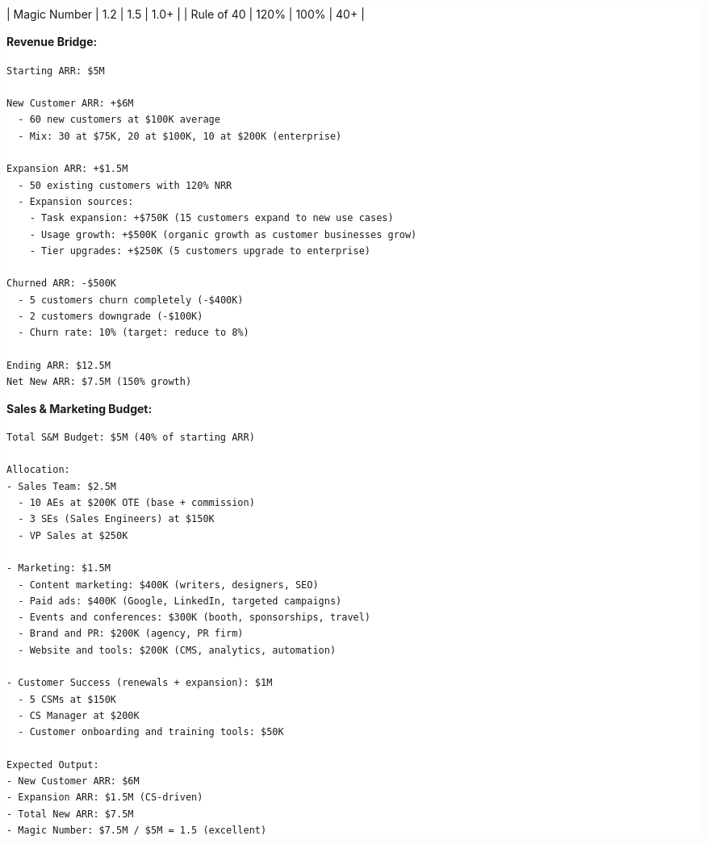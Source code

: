 | Magic Number | 1.2 | 1.5 | 1.0+ |
| Rule of 40 | 120% | 100% | 40+ |

**Revenue Bridge:**

```
Starting ARR: $5M

New Customer ARR: +$6M
  - 60 new customers at $100K average
  - Mix: 30 at $75K, 20 at $100K, 10 at $200K (enterprise)

Expansion ARR: +$1.5M
  - 50 existing customers with 120% NRR
  - Expansion sources:
    - Task expansion: +$750K (15 customers expand to new use cases)
    - Usage growth: +$500K (organic growth as customer businesses grow)
    - Tier upgrades: +$250K (5 customers upgrade to enterprise)

Churned ARR: -$500K
  - 5 customers churn completely (-$400K)
  - 2 customers downgrade (-$100K)
  - Churn rate: 10% (target: reduce to 8%)

Ending ARR: $12.5M
Net New ARR: $7.5M (150% growth)
```

**Sales & Marketing Budget:**

```
Total S&M Budget: $5M (40% of starting ARR)

Allocation:
- Sales Team: $2.5M
  - 10 AEs at $200K OTE (base + commission)
  - 3 SEs (Sales Engineers) at $150K
  - VP Sales at $250K

- Marketing: $1.5M
  - Content marketing: $400K (writers, designers, SEO)
  - Paid ads: $400K (Google, LinkedIn, targeted campaigns)
  - Events and conferences: $300K (booth, sponsorships, travel)
  - Brand and PR: $200K (agency, PR firm)
  - Website and tools: $200K (CMS, analytics, automation)

- Customer Success (renewals + expansion): $1M
  - 5 CSMs at $150K
  - CS Manager at $200K
  - Customer onboarding and training tools: $50K

Expected Output:
- New Customer ARR: $6M
- Expansion ARR: $1.5M (CS-driven)
- Total New ARR: $7.5M
- Magic Number: $7.5M / $5M = 1.5 (excellent)
```

